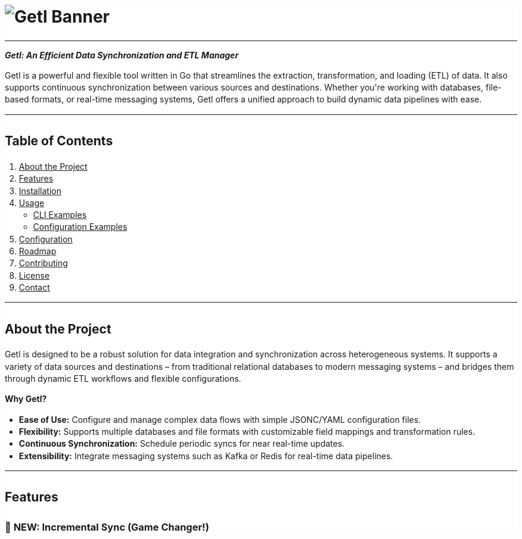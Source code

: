 # ![Getl Banner](./assets/getl_banner.png)

---

***Getl: An Efficient Data Synchronization and ETL Manager***

Getl is a powerful and flexible tool written in Go that streamlines the extraction, transformation, and loading (ETL) of data. It also supports continuous synchronization between various sources and destinations. Whether you're working with databases, file-based formats, or real-time messaging systems, Getl offers a unified approach to build dynamic data pipelines with ease.

---

## Table of Contents

1. [About the Project](#about-the-project)
2. [Features](#features)
3. [Installation](#installation)
4. [Usage](#usage)
   - [CLI Examples](#cli-examples)
   - [Configuration Examples](#configuration-examples)
5. [Configuration](#configuration)
6. [Roadmap](#roadmap)
7. [Contributing](#contributing)
8. [License](#license)
9. [Contact](#contact)

---

## About the Project

Getl is designed to be a robust solution for data integration and synchronization across heterogeneous systems. It supports a variety of data sources and destinations – from traditional relational databases to modern messaging systems – and bridges them through dynamic ETL workflows and flexible configurations.

**Why Getl?**

- **Ease of Use:** Configure and manage complex data flows with simple JSONC/YAML configuration files.
- **Flexibility:** Supports multiple databases and file formats with customizable field mappings and transformation rules.
- **Continuous Synchronization:** Schedule periodic syncs for near real-time updates.
- **Extensibility:** Integrate messaging systems such as Kafka or Redis for real-time data pipelines.

---

## Features

### 🚀 **NEW: Incremental Sync (Game Changer!)**
